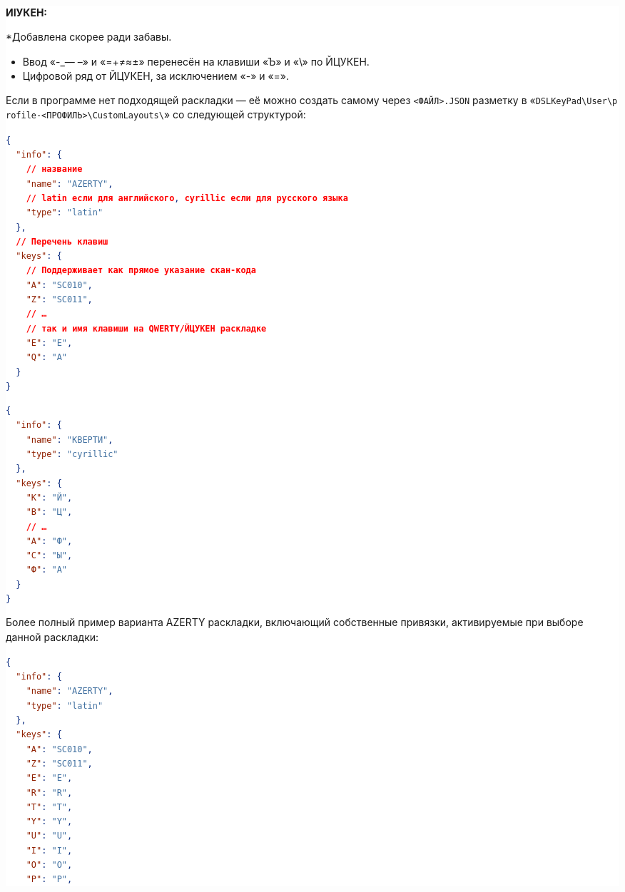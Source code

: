 **ИІУКЕН:**

\*Добавлена скорее ради забавы.

- Ввод «-\_— –» и «=+≠≈±» перенесён на клавиши «Ъ» и «\» по ЙЦУКЕН.
- Цифровой ряд от ЙЦУКЕН, за исключением «-» и «=».

Если в программе нет подходящей раскладки — её можно создать самому через `<ФАЙЛ>.JSON` разметку в «`DSLKeyPad\User\profile-<ПРОФИЛЬ>\CustomLayouts\`» со следующей структурой:

```json
{
  "info": {
    // название
    "name": "AZERTY",
    // latin если для английского, cyrillic если для русского языка
    "type": "latin"
  },
  // Перечень клавиш
  "keys": {
    // Поддерживает как прямое указание скан-кода
    "A": "SC010",
    "Z": "SC011",
    // …
    // так и имя клавиши на QWERTY/ЙЦУКЕН раскладке
    "E": "E",
    "Q": "A"
  }
}
```

```json
{
  "info": {
    "name": "КВЕРТИ",
    "type": "cyrillic"
  },
  "keys": {
    "К": "Й",
    "В": "Ц",
    // …
    "А": "Ф",
    "С": "Ы",
    "Ф": "А"
  }
}
```

Более полный пример варианта AZERTY раскладки, включающий собственные привязки, активируемые при выборе данной раскладки:

```json
{
  "info": {
    "name": "AZERTY",
    "type": "latin"
  },
  "keys": {
    "A": "SC010",
    "Z": "SC011",
    "E": "E",
    "R": "R",
    "T": "T",
    "Y": "Y",
    "U": "U",
    "I": "I",
    "O": "O",
    "P": "P",
```